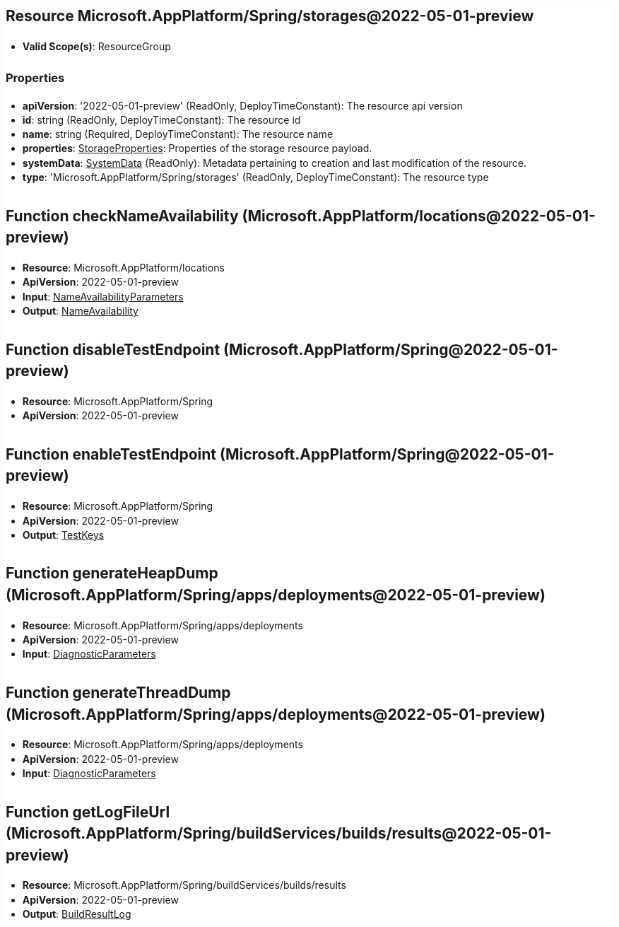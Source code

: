 ## Resource Microsoft.AppPlatform/Spring/storages@2022-05-01-preview
* **Valid Scope(s)**: ResourceGroup
### Properties
* **apiVersion**: '2022-05-01-preview' (ReadOnly, DeployTimeConstant): The resource api version
* **id**: string (ReadOnly, DeployTimeConstant): The resource id
* **name**: string (Required, DeployTimeConstant): The resource name
* **properties**: [StorageProperties](#storageproperties): Properties of the storage resource payload.
* **systemData**: [SystemData](#systemdata) (ReadOnly): Metadata pertaining to creation and last modification of the resource.
* **type**: 'Microsoft.AppPlatform/Spring/storages' (ReadOnly, DeployTimeConstant): The resource type

## Function checkNameAvailability (Microsoft.AppPlatform/locations@2022-05-01-preview)
* **Resource**: Microsoft.AppPlatform/locations
* **ApiVersion**: 2022-05-01-preview
* **Input**: [NameAvailabilityParameters](#nameavailabilityparameters)
* **Output**: [NameAvailability](#nameavailability)

## Function disableTestEndpoint (Microsoft.AppPlatform/Spring@2022-05-01-preview)
* **Resource**: Microsoft.AppPlatform/Spring
* **ApiVersion**: 2022-05-01-preview

## Function enableTestEndpoint (Microsoft.AppPlatform/Spring@2022-05-01-preview)
* **Resource**: Microsoft.AppPlatform/Spring
* **ApiVersion**: 2022-05-01-preview
* **Output**: [TestKeys](#testkeys)

## Function generateHeapDump (Microsoft.AppPlatform/Spring/apps/deployments@2022-05-01-preview)
* **Resource**: Microsoft.AppPlatform/Spring/apps/deployments
* **ApiVersion**: 2022-05-01-preview
* **Input**: [DiagnosticParameters](#diagnosticparameters)

## Function generateThreadDump (Microsoft.AppPlatform/Spring/apps/deployments@2022-05-01-preview)
* **Resource**: Microsoft.AppPlatform/Spring/apps/deployments
* **ApiVersion**: 2022-05-01-preview
* **Input**: [DiagnosticParameters](#diagnosticparameters)

## Function getLogFileUrl (Microsoft.AppPlatform/Spring/buildServices/builds/results@2022-05-01-preview)
* **Resource**: Microsoft.AppPlatform/Spring/buildServices/builds/results
* **ApiVersion**: 2022-05-01-preview
* **Output**: [BuildResultLog](#buildresultlog)
